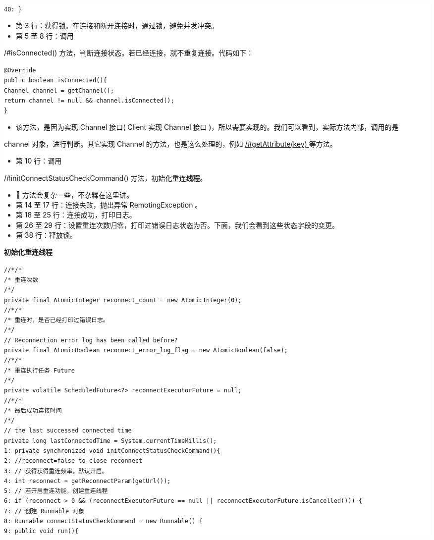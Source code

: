 ```
40: }
```

- 第 3 行：获得锁。在连接和断开连接时，通过锁，避免并发冲突。
- 第 5 至 8 行：调用

/#isConnected()
方法，判断连接状态。若已经连接，就不重复连接。代码如下：

```
@Override
public boolean isConnected(){
Channel channel = getChannel();
return channel != null && channel.isConnected();
}
```

- 该方法，是因为实现 Channel 接口( Client 实现 Channel 接口 )，所以需要实现的。我们可以看到，实际方法内部，调用的是

channel
对象，进行判断。其它实现 Channel 的方法，也是这么处理的，例如 [
/#getAttribute(key)
](https://github.com/YunaiV/dubbo/blob/31b3f1e868ed2d62c97a26b5cd233a921ce2205a/dubbo-remoting/dubbo-remoting-api/src/main/java/com/alibaba/dubbo/remoting/transport/AbstractClient.java#L194-L245) 等方法。

- 第 10 行：调用

/#initConnectStatusCheckCommand()
方法，初始化重连**线程**。

- 🙂 方法会复杂一些，不杂糅在这里讲。
- 第 14 至 17 行：连接失败，抛出异常 RemotingException 。
- 第 18 至 25 行：连接成功，打印日志。
- 第 26 至 29 行：设置重连次数归零，打印过错误日志状态为否。下面，我们会看到这些状态字段的变更。
- 第 38 行：释放锁。

**初始化重连线程**

```
//*/*
/* 重连次数
/*/
private final AtomicInteger reconnect_count = new AtomicInteger(0);
//*/*
/* 重连时，是否已经打印过错误日志。
/*/
// Reconnection error log has been called before?
private final AtomicBoolean reconnect_error_log_flag = new AtomicBoolean(false);
//*/*
/* 重连执行任务 Future
/*/
private volatile ScheduledFuture<?> reconnectExecutorFuture = null;
//*/*
/* 最后成功连接时间
/*/
// the last successed connected time
private long lastConnectedTime = System.currentTimeMillis();
1: private synchronized void initConnectStatusCheckCommand(){
2: //reconnect=false to close reconnect
3: // 获得获得重连频率，默认开启。
4: int reconnect = getReconnectParam(getUrl());
5: // 若开启重连功能，创建重连线程
6: if (reconnect > 0 && (reconnectExecutorFuture == null || reconnectExecutorFuture.isCancelled())) {
7: // 创建 Runnable 对象
8: Runnable connectStatusCheckCommand = new Runnable() {
9: public void run(){
```